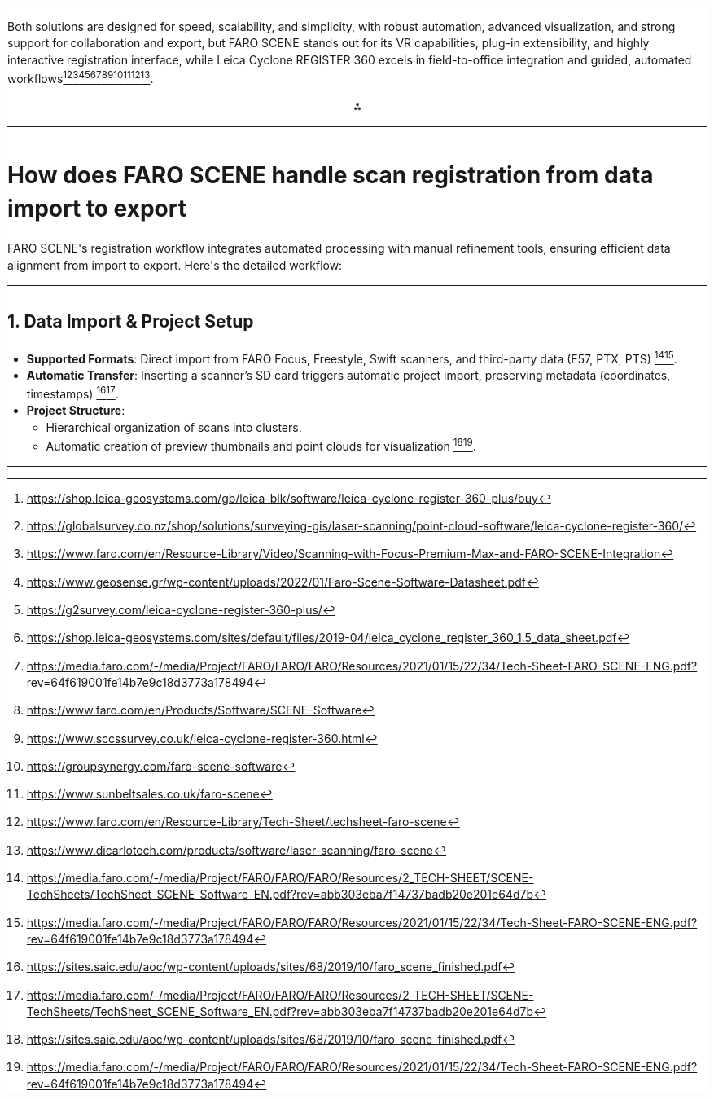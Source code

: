 
---

Both solutions are designed for speed, scalability, and simplicity, with robust automation, advanced visualization, and strong support for collaboration and export, but FARO SCENE stands out for its VR capabilities, plug-in extensibility, and highly interactive registration interface, while Leica Cyclone REGISTER 360 excels in field-to-office integration and guided, automated workflows[^3_1][^3_2][^3_4][^3_5][^3_6][^3_7][^3_8][^3_9][^3_11][^3_12][^3_13][^3_14][^3_15].

<div style="text-align: center">⁂</div>

[^3_1]: https://shop.leica-geosystems.com/gb/leica-blk/software/leica-cyclone-register-360-plus/buy

[^3_2]: https://globalsurvey.co.nz/shop/solutions/surveying-gis/laser-scanning/point-cloud-software/leica-cyclone-register-360/

[^3_3]: https://arxiv.org/abs/2209.12962

[^3_4]: https://www.faro.com/en/Resource-Library/Video/Scanning-with-Focus-Premium-Max-and-FARO-SCENE-Integration

[^3_5]: https://www.geosense.gr/wp-content/uploads/2022/01/Faro-Scene-Software-Datasheet.pdf

[^3_6]: https://g2survey.com/leica-cyclone-register-360-plus/

[^3_7]: https://shop.leica-geosystems.com/sites/default/files/2019-04/leica_cyclone_register_360_1.5_data_sheet.pdf

[^3_8]: https://media.faro.com/-/media/Project/FARO/FARO/FARO/Resources/2021/01/15/22/34/Tech-Sheet-FARO-SCENE-ENG.pdf?rev=64f619001fe14b7e9c18d3773a178494

[^3_9]: https://www.faro.com/en/Products/Software/SCENE-Software

[^3_10]: https://www.youtube.com/watch?v=ryTKCbP9_iw

[^3_11]: https://www.sccssurvey.co.uk/leica-cyclone-register-360.html

[^3_12]: https://groupsynergy.com/faro-scene-software

[^3_13]: https://www.sunbeltsales.co.uk/faro-scene

[^3_14]: https://www.faro.com/en/Resource-Library/Tech-Sheet/techsheet-faro-scene

[^3_15]: https://www.dicarlotech.com/products/software/laser-scanning/faro-scene

[^3_16]: https://pubmed.ncbi.nlm.nih.gov/39598976/

[^3_17]: https://www.semanticscholar.org/paper/87bdbf45a3c4c0de6449522c4d7060cf3c4f2faf

[^3_18]: https://www.semanticscholar.org/paper/ac0a2342ce59baa437ac6ec926f1feb886d23a4e

[^3_19]: https://www.semanticscholar.org/paper/2018567ac0bbe0ec15630c0cf1879909f4b1c26f

[^3_20]: https://www.ncbi.nlm.nih.gov/pmc/articles/PMC7769690/

[^3_21]: https://www.semanticscholar.org/paper/ea01d2a531419a3ed5d45932080ce174d85b293b

[^3_22]: https://www.semanticscholar.org/paper/b7f4b596b44441d98819be3d4a83536c077d2f5f

[^3_23]: https://arxiv.org/abs/2101.07314

[^3_24]: https://www.ncbi.nlm.nih.gov/pmc/articles/PMC6015267/

[^3_25]: https://www.ncbi.nlm.nih.gov/pmc/articles/PMC10971669/

[^3_26]: https://leica-geosystems.com/en-gb/products/laser-scanners/software/leica-cyclone/leica-cyclone-register-360

[^3_27]: https://www.youtube.com/watch?v=_2HW0sv3GBg

[^3_28]: https://lordtechsurvey.com/product/leica-cyclone-register360-software/

[^3_29]: https://arxiv.org/abs/2110.07703

[^3_30]: https://arxiv.org/abs/2204.01587

[^3_31]: https://www.semanticscholar.org/paper/e1bb5e4a5438ab3eb0a017633c13d11dafafbd9d

[^3_32]: https://www.semanticscholar.org/paper/cb56c50494090f7442e621f78d04c51deb7a9ddc

[^3_33]: https://www.semanticscholar.org/paper/35e6485bb304115404ddc84263059b38dfe065e3

[^3_34]: https://arxiv.org/abs/2302.12251

[^3_35]: https://www.semanticscholar.org/paper/a8984bb4a4374ea82494f23ddcce76a121a72ccf

[^3_36]: https://www.semanticscholar.org/paper/5e20c54f789a990ccec7d710b9c26e7a7adfb3dc

[^3_37]: https://arxiv.org/abs/2404.01223

[^3_38]: https://arxiv.org/abs/2403.15624

[^3_39]: https://knowledge.faro.com/Software/FARO_SCENE/SCENE

[^3_40]: https://knowledge.faro.com/Software/FARO_SCENE/SCENE/Feature_Comparison_by_Version_for_SCENE

[^3_41]: https://knowledge.faro.com/Software/FARO_SCENE/SCENE/Interactive_Registration_Workflow_in_SCENE

[^3_42]: https://www.faro.com/en/News-Library/2022/FARO-Zone-3D-Forensic-Scene-Analysis-Software-Delivers-New-Photogrammetry-Capabilities

[^3_43]: https://www.youtube.com/watch?v=1ZbDkcsS-xk

[^3_44]: https://datumtechsolutions.com/products/leica-register-360-plus-software

[^3_45]: https://pmc.ncbi.nlm.nih.gov/articles/PMC3127962/

[^3_46]: https://arxiv.org/pdf/2206.15447.pdf


---

# How does FARO SCENE handle scan registration from data import to export

FARO SCENE's registration workflow integrates automated processing with manual refinement tools, ensuring efficient data alignment from import to export. Here's the detailed workflow:

---

## **1. Data Import \& Project Setup**

- **Supported Formats**: Direct import from FARO Focus, Freestyle, Swift scanners, and third-party data (E57, PTX, PTS) [^4_4][^4_5].
- **Automatic Transfer**: Inserting a scanner’s SD card triggers automatic project import, preserving metadata (coordinates, timestamps) [^4_2][^4_4].
- **Project Structure**:
    - Hierarchical organization of scans into clusters.
    - Automatic creation of preview thumbnails and point clouds for visualization [^4_2][^4_5].

---

[^1_1]: https://arxiv.org/html/2502.04734v1
[^1_2]: https://globalsurvey.co.nz/shop/solutions/surveying-gis/laser-scanning/point-cloud-software/leica-cyclone-register-360/
[^1_3]: https://www.faro.com/en/Products/Software/SCENE-Software
[^1_4]: https://www.youtube.com/watch?v=_2HW0sv3GBg
[^1_5]: https://knowledge.faro.com/Software/FARO_SCENE/SCENE/Interactive_Registration_Workflow_in_SCENE
[^1_6]: https://webapp.atis.cloud/support/article/44
[^1_7]: https://rcdocs.leica-geosystems.com/cyclone-register-360/latest/third-party-file-export
[^1_8]: http://arxiv.org/pdf/2305.07103.pdf
[^1_9]: https://rcdocs.leica-geosystems.com/cyclone-register-360/latest/apply-control-workflow
[^1_10]: https://knowledge.faro.com/Software/FARO_SCENE/SCENE/Export_a_Project_.lsproj_File_in_SCENE
[^1_11]: http://arxiv.org/pdf/1910.08338.pdf
[^1_12]: https://www.youtube.com/watch?v=W2D9rMAvKG0
[^1_13]: https://pmc.ncbi.nlm.nih.gov/articles/PMC9741593/
[^1_14]: https://shop.leica-geosystems.com/sites/default/files/2019-04/leica_cyclone_register_360_quickstartguide_en.pdf
[^1_15]: https://pmc.ncbi.nlm.nih.gov/articles/PMC8706624/
[^1_16]: https://pmc.ncbi.nlm.nih.gov/articles/PMC9104861/
[^1_17]: https://leica-geosystems.com/en-gb/products/laser-scanners/software/leica-cyclone/leica-cyclone-field-360
[^1_18]: https://shop.leica-geosystems.com/sites/default/files/2024-10/Leica-Cyclone-FIELD-360-DS-0424-LR.pdf
[^1_19]: https://apps.apple.com/gb/app/leica-cyclone-field-360/id1376463007
[^1_20]: https://www.youtube.com/watch?v=zFW5D0JFfY8
[^1_21]: https://www.semanticscholar.org/paper/ae714968211063f302a03e2631be2ebd062e97a7
[^1_22]: https://www.semanticscholar.org/paper/e80a8828ee52c78db417c840fbf3414f6b50b084
[^1_23]: https://www.semanticscholar.org/paper/5bb90f9eb3fe383d71223031d13cd6ab1717ac7a
[^1_24]: https://www.semanticscholar.org/paper/84fdeb35640b525ef927ead7aec84c89223031ec
[^1_25]: https://www.semanticscholar.org/paper/8bd33dcc086c7718a4d302392f1387c7ec19ae83
[^1_26]: https://www.semanticscholar.org/paper/b30591ea5e5a045e672357a8876deac821422da5
[^1_27]: https://www.semanticscholar.org/paper/c62daac79893dcd13f108f201b1e437257e8451b
[^1_28]: https://pubmed.ncbi.nlm.nih.gov/24137948/
[^1_29]: https://www.semanticscholar.org/paper/af48eccab403c58059b93f48430f2f9e4dad9a6b
[^1_30]: https://pmc.ncbi.nlm.nih.gov/articles/PMC8272138/
[^1_31]: https://arxiv.org/html/2306.12992v2
[^1_32]: https://arxiv.org/pdf/2203.16756.pdf
[^1_33]: https://pmc.ncbi.nlm.nih.gov/articles/PMC10465169/
[^1_34]: https://leica-geosystems.com/en-gb/products/laser-scanners/software/leica-cyclone/leica-cyclone-field-360/boosting-productivity-in-the-field
[^1_35]: https://www.sccssurvey.co.uk/leica-cyclone-field-360.html
[^1_36]: https://g2survey.com/leica-cyclone-register-360-plus/
[^1_37]: https://measur.ca/products/faro-scene
[^1_38]: https://leica-geosystems.com/-/media/files/leicageosystems/products/datasheets/leica-cyclone-field-360-ds-0424-lr.ashx?sc_lang=it-it\&hash=566A238A3D93B8D717560031443B84FC
[^1_39]: https://leica-geosystems.com/en-gb/products/laser-scanners/software/leica-cyclone/leica-cyclone-field-360/point-cloud-in-your-pocket
[^1_40]: https://apps.apple.com/us/app/leica-cyclone-field-360/id1376463007
[^1_41]: https://www.ncbi.nlm.nih.gov/pmc/articles/PMC6288436/
[^1_42]: https://www.ncbi.nlm.nih.gov/pmc/articles/PMC11756586/
[^1_43]: https://www.semanticscholar.org/paper/03093c8d293b9423938a4c843ea43f941228dd23
[^1_44]: https://www.semanticscholar.org/paper/03fb60afb87cd9fec33d790a0db074f541726811
[^1_45]: https://www.semanticscholar.org/paper/7e4c28d4a855a15cf17f13585bbaea564c6f5f9b
[^1_46]: https://www.semanticscholar.org/paper/86d0ade0352c6e05e68c2db66c55a8ee0910d98d
[^1_47]: https://www.ncbi.nlm.nih.gov/pmc/articles/PMC7940834/
[^1_48]: https://www.semanticscholar.org/paper/fcdbf54a4c177968c117929bccf691f3f1e4368f
[^1_49]: https://rcdocs.leica-geosystems.com/cyclone-register-360/2022.1.1/workflow-for-cyclone-field-360-and-blk360
[^1_50]: https://www.semanticscholar.org/paper/c668ba32c75003ac06991e5a2561490f42415ac4
[^1_51]: https://arxiv.org/abs/1805.04714
[^1_52]: https://www.ncbi.nlm.nih.gov/pmc/articles/PMC11207716/
[^1_53]: https://www.semanticscholar.org/paper/340e02f8006cae3faf0752e02bd99567bc06ba1c
[^1_54]: https://www.semanticscholar.org/paper/203be72eda6519aafc26246a6318dac68305964b
[^1_55]: https://www.semanticscholar.org/paper/93616f984fee92a39552e4d83569b86a5ed1be16
[^1_56]: https://www.semanticscholar.org/paper/c30d4ddef6d8bb1fad7a5f4384d11014e481dd00
[^1_57]: https://arxiv.org/abs/2209.02700
[^1_58]: https://arxiv.org/abs/2401.09252
[^1_59]: https://www.semanticscholar.org/paper/be94bd5fbdfef154e4e58542bd713b17863ff7d4
[^1_60]: https://knowledge.faro.com/Software/FARO_SCENE/SCENE
[^1_61]: https://www.faro.com/en/Resource-Library/Brochure/FARO-SCENE-Software
[^1_62]: https://www.faro.com/en/Resource-Library/Video/scene-2019-whats-new
[^1_63]: https://connect.hexagongeosystems.com/webinar
[^1_64]: https://webapp.atis.cloud/support/article/49
[^1_65]: https://www.youtube.com/watch?v=s2MAwRBISwA
[^1_66]: https://knowledge.faro.com/Software/FARO_SCENE/SCENE/Feature_Comparison_by_Version_for_SCENE
[^1_67]: https://www.faro.com/en/Resource-Library/Tech-Sheet/techsheet-faro-scene
[^1_68]: https://media.faro.com/-/media/Project/FARO/FARO/FARO/Resources/2021/01/15/22/34/Tech-Sheet-FARO-SCENE-ENG.pdf?rev=64f619001fe14b7e9c18d3773a178494
[^1_69]: https://shop.laserscanning-europe.com/FARO-Scene_2
[^1_70]: https://www.faro.com/en/Resource-Library/Video/Scanning-with-Focus-Premium-Max-and-FARO-SCENE-Integration
[^1_71]: https://sites.saic.edu/aoc/wp-content/uploads/sites/68/2019/10/faro_scene_finished.pdf
[^2_1]: https://www.youtube.com/watch?v=_2HW0sv3GBg
[^2_2]: https://www.scribd.com/document/498176471/Cyclone-REGISTER-360-User-Guide
[^2_3]: https://shop.leica-geosystems.com/sites/default/files/2019-04/leica_cyclone_register_360_1.5_quick_start_guide.pdf
[^2_4]: https://www.youtube.com/watch?v=s2MAwRBISwA
[^2_5]: http://www.imaginit.com/portals/4/documents/Leica Cyclone REGISTER 360 FLY 865476 1117 enus LR.pdf_c736041a1O.pdf
[^2_6]: https://adp.uq.edu.au/leica-360-software
[^2_7]: https://www.youtube.com/watch?v=V3jGYOJXyT4
[^2_8]: https://www.youtube.com/watch?v=W2D9rMAvKG0
[^2_9]: https://rcdocs.leica-geosystems.com/cyclone-register-360/latest/apply-control-workflow
[^2_10]: https://resources.imaginit.com/reality-capture/creating-a-ucs-in-leica-cyclone-register-360
[^2_11]: https://www.youtube.com/watch?v=KMI5aW0K9VE
[^2_12]: https://rcdocs.leica-geosystems.com/cyclone-register-360/latest/report-publish
[^4_1]: https://knowledge.faro.com/Software/FARO_SCENE/SCENE/Exporting_FLS_Files_with_Registration_Information_in_SCENE
[^4_2]: https://sites.saic.edu/aoc/wp-content/uploads/sites/68/2019/10/faro_scene_finished.pdf
[^4_3]: https://www.youtube.com/watch?v=y2dmm3REeP8
[^4_4]: https://media.faro.com/-/media/Project/FARO/FARO/FARO/Resources/2_TECH-SHEET/SCENE-TechSheets/TechSheet_SCENE_Software_EN.pdf?rev=abb303eba7f14737badb20e201e64d7b
[^4_5]: https://media.faro.com/-/media/Project/FARO/FARO/FARO/Resources/2021/01/15/22/34/Tech-Sheet-FARO-SCENE-ENG.pdf?rev=64f619001fe14b7e9c18d3773a178494
[^4_6]: https://knowledge.faro.com/Software/FARO_SCENE/SCENE/Export_Scan_Settings_in_SCENE
[^4_7]: https://www.youtube.com/watch?v=WbUt0Yu4Rh8
[^4_8]: https://www.youtube.com/watch?v=I86r7oggMC0
[^4_9]: https://www.semanticscholar.org/paper/e80e7c4edd01def0c5b5a9b1cbfaf827ec084276